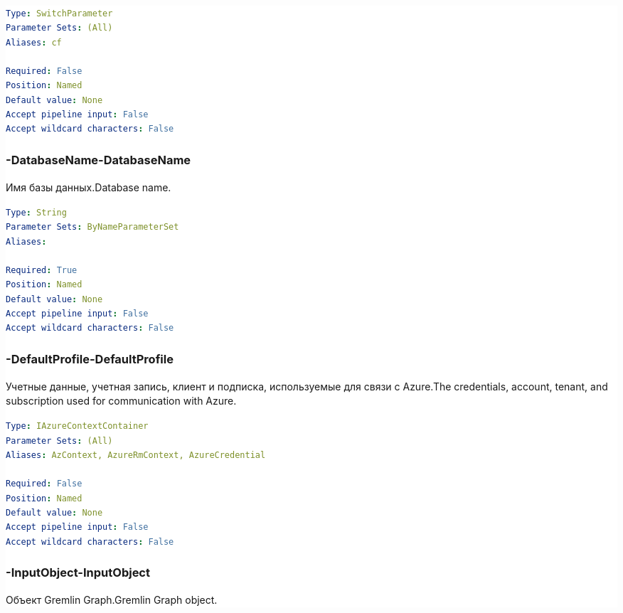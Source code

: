 ```yaml
Type: SwitchParameter
Parameter Sets: (All)
Aliases: cf

Required: False
Position: Named
Default value: None
Accept pipeline input: False
Accept wildcard characters: False
```

### <span data-ttu-id="4d897-117">-DatabaseName</span><span class="sxs-lookup"><span data-stu-id="4d897-117">-DatabaseName</span></span>
<span data-ttu-id="4d897-118">Имя базы данных.</span><span class="sxs-lookup"><span data-stu-id="4d897-118">Database name.</span></span>

```yaml
Type: String
Parameter Sets: ByNameParameterSet
Aliases:

Required: True
Position: Named
Default value: None
Accept pipeline input: False
Accept wildcard characters: False
```

### <span data-ttu-id="4d897-119">-DefaultProfile</span><span class="sxs-lookup"><span data-stu-id="4d897-119">-DefaultProfile</span></span>
<span data-ttu-id="4d897-120">Учетные данные, учетная запись, клиент и подписка, используемые для связи с Azure.</span><span class="sxs-lookup"><span data-stu-id="4d897-120">The credentials, account, tenant, and subscription used for communication with Azure.</span></span>

```yaml
Type: IAzureContextContainer
Parameter Sets: (All)
Aliases: AzContext, AzureRmContext, AzureCredential

Required: False
Position: Named
Default value: None
Accept pipeline input: False
Accept wildcard characters: False
```

### <span data-ttu-id="4d897-121">-InputObject</span><span class="sxs-lookup"><span data-stu-id="4d897-121">-InputObject</span></span>
<span data-ttu-id="4d897-122">Объект Gremlin Graph.</span><span class="sxs-lookup"><span data-stu-id="4d897-122">Gremlin Graph object.</span></span>
